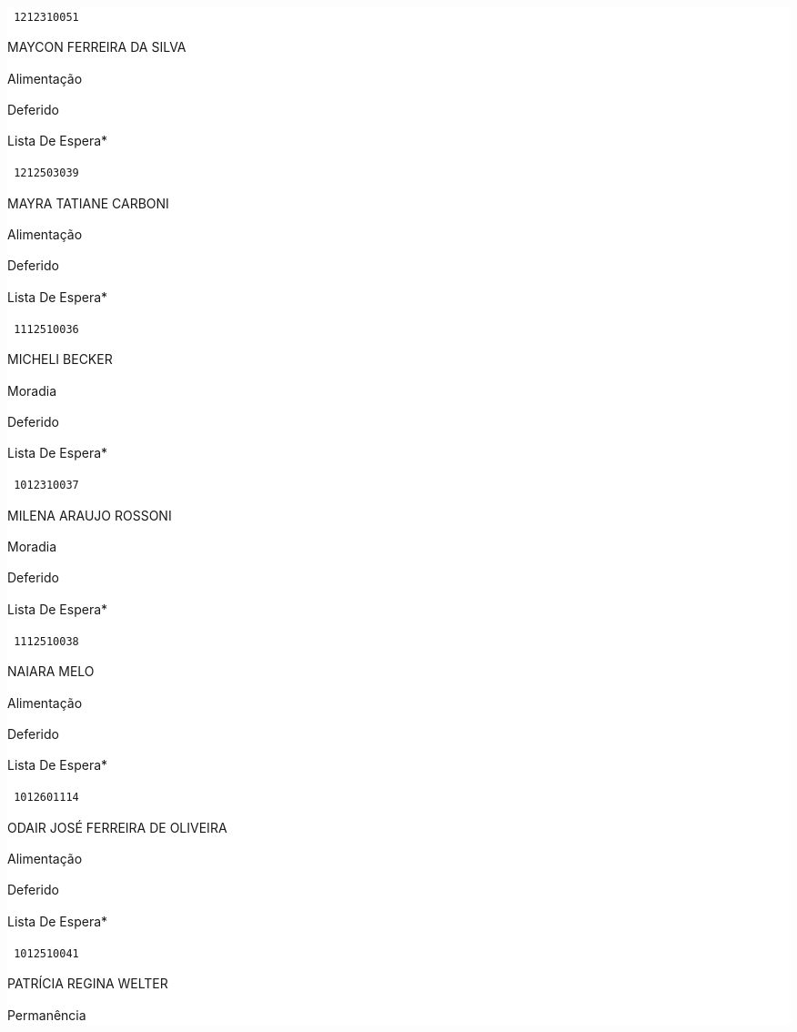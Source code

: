      1212310051

   MAYCON FERREIRA DA SILVA

   Alimentação

   Deferido

   Lista De Espera*

     1212503039

   MAYRA TATIANE CARBONI

   Alimentação

   Deferido

   Lista De Espera*

     1112510036

   MICHELI BECKER

   Moradia

   Deferido

   Lista De Espera*

     1012310037

   MILENA ARAUJO ROSSONI

   Moradia

   Deferido

   Lista De Espera*

     1112510038

   NAIARA MELO

   Alimentação

   Deferido

   Lista De Espera*

     1012601114

   ODAIR JOSÉ FERREIRA DE OLIVEIRA

   Alimentação

   Deferido

   Lista De Espera*

     1012510041

   PATRÍCIA REGINA WELTER

   Permanência
